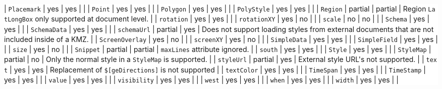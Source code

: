 | `Placemark`          | yes     | yes     |                                                                                                                            |
| `Point`              | yes     | yes     |                                                                                                                            |
| `Polygon`            | yes     | yes     |                                                                                                                            |
| `PolyStyle`          | yes     | yes     |                                                                                                                            |
| `Region`             | partial | partial | Region `LatLongBox` only supported at document level.                                                                      |
| `rotation`           | yes     | yes     |                                                                                                                            |
| `rotationXY`         | yes     | no      |                                                                                                                            |
| `scale`              | no      | no      |                                                                                                                            |
| `Schema`             | yes     | yes     |                                                                                                                            |
| `SchemaData`         | yes     | yes     |                                                                                                                            |
| `schemaUrl`          | partial | yes     | Does not support loading styles from external documents that are not included inside of a KMZ.                             |
| `ScreenOverlay`      | yes     | no      |                                                                                                                            |
| `screenXY`           | yes     | no      |                                                                                                                            |
| `SimpleData`         | yes     | yes     |                                                                                                                            |
| `SimpleField`        | yes     | yes     |                                                                                                                            |
| `size`               | yes     | no      |                                                                                                                            |
| `Snippet`            | partial | partial | `maxLines` attribute ignored.                                                                                              |
| `south`              | yes     | yes     |                                                                                                                            |
| `Style`              | yes     | yes     |                                                                                                                            |
| `StyleMap`           | partial | no      | Only the normal style in a `StyleMap` is supported.                                                                        |
| `styleUrl`           | partial | yes     | External style URL's not supported.                                                                                        |
| `text`               | yes     | yes     | Replacement of `$[geDirections]` is not supported                                                                          |
| `textColor`          | yes     | yes     |                                                                                                                            |
| `TimeSpan`           | yes     | yes     |                                                                                                                            |
| `TimeStamp`          | yes     | yes     |                                                                                                                            |
| `value`              | yes     | yes     |                                                                                                                            |
| `visibility`         | yes     | yes     |                                                                                                                            |
| `west`               | yes     | yes     |                                                                                                                            |
| `when`               | yes     | yes     |                                                                                                                            |
| `width`              | yes     | yes     |                                                                                                                            |

